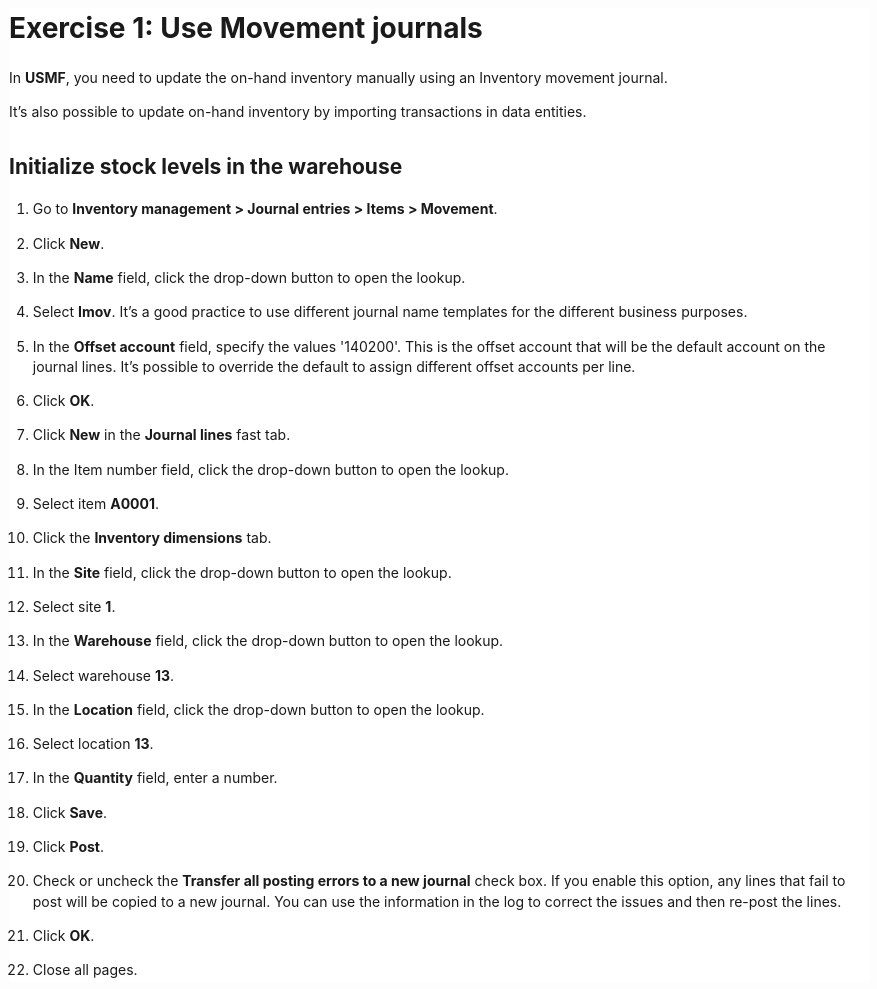 Exercise 1: Use Movement journals
=================================

In **USMF**, you need to update the on-hand inventory manually using an
Inventory movement journal.

It’s also possible to update on-hand inventory by importing transactions in data
entities.

Initialize stock levels in the warehouse
----------------------------------------

1.  Go to **Inventory management \> Journal entries \> Items \> Movement**.

2.  Click **New**.

3.  In the **Name** field, click the drop-down button to open the lookup.

4.  Select **Imov**. It’s a good practice to use different journal name
    templates for the different business purposes.

5.  In the **Offset account** field, specify the values '140200'. This is the
    offset account that will be the default account on the journal lines. It’s
    possible to override the default to assign different offset accounts per
    line.

6.  Click **OK**.

7.  Click **New** in the **Journal lines** fast tab.

8.  In the Item number field, click the drop-down button to open the lookup.

9.  Select item **A0001**.

10. Click the **Inventory dimensions** tab.

11. In the **Site** field, click the drop-down button to open the lookup.

12. Select site **1**.

13. In the **Warehouse** field, click the drop-down button to open the lookup.

14. Select warehouse **13**.

15. In the **Location** field, click the drop-down button to open the lookup.

16. Select location **13**.

17. In the **Quantity** field, enter a number.

18. Click **Save**.

19. Click **Post**.

20. Check or uncheck the **Transfer all posting errors to a new journal** check
    box. If you enable this option, any lines that fail to post will be copied
    to a new journal. You can use the information in the log to correct the
    issues and then re-post the lines.

21. Click **OK**.

22. Close all pages.
